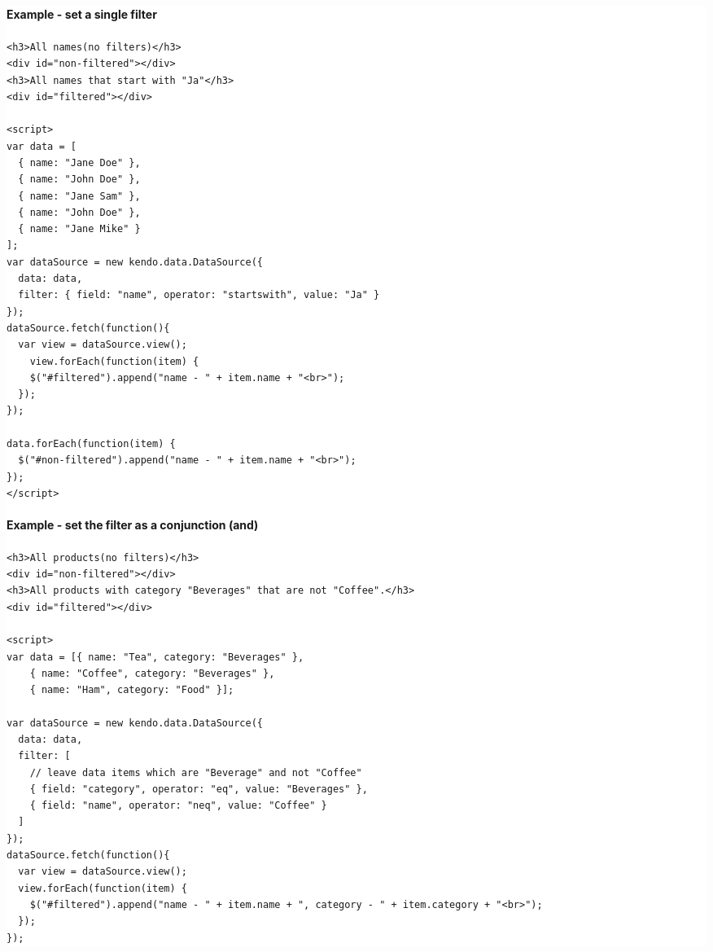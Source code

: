 #### Example - set a single filter

    <h3>All names(no filters)</h3>
    <div id="non-filtered"></div>
    <h3>All names that start with "Ja"</h3>
    <div id="filtered"></div>
      
    <script>
    var data = [
      { name: "Jane Doe" },
      { name: "John Doe" },
      { name: "Jane Sam" },
      { name: "John Doe" },
      { name: "Jane Mike" }
    ];
    var dataSource = new kendo.data.DataSource({
      data: data,
      filter: { field: "name", operator: "startswith", value: "Ja" }
    });
    dataSource.fetch(function(){
      var view = dataSource.view();
    	view.forEach(function(item) {
        $("#filtered").append("name - " + item.name + "<br>");
      });
    });
      
    data.forEach(function(item) {
      $("#non-filtered").append("name - " + item.name + "<br>");
    });
    </script>

#### Example - set the filter as a conjunction (and)

    <h3>All products(no filters)</h3>
    <div id="non-filtered"></div>
    <h3>All products with category "Beverages" that are not "Coffee".</h3>
    <div id="filtered"></div>

    <script>
    var data = [{ name: "Tea", category: "Beverages" },
        { name: "Coffee", category: "Beverages" },
        { name: "Ham", category: "Food" }];
      
    var dataSource = new kendo.data.DataSource({
      data: data,
      filter: [
        // leave data items which are "Beverage" and not "Coffee"
        { field: "category", operator: "eq", value: "Beverages" },
        { field: "name", operator: "neq", value: "Coffee" }
      ]
    });
    dataSource.fetch(function(){
      var view = dataSource.view();
      view.forEach(function(item) {
        $("#filtered").append("name - " + item.name + ", category - " + item.category + "<br>");
      });
    });
      